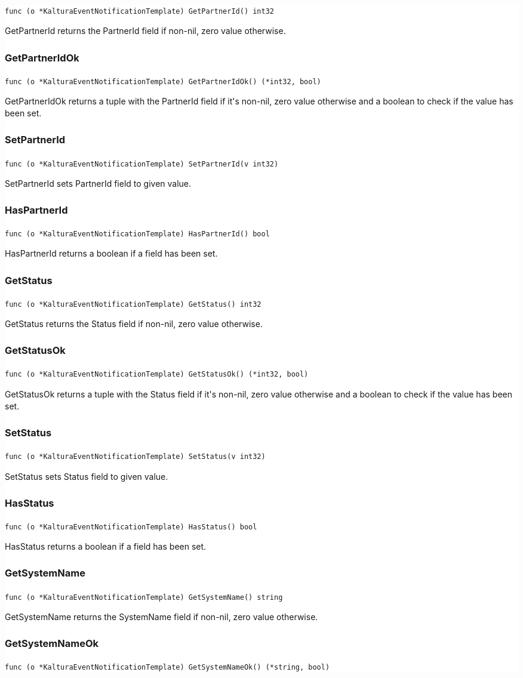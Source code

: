 `func (o *KalturaEventNotificationTemplate) GetPartnerId() int32`

GetPartnerId returns the PartnerId field if non-nil, zero value otherwise.

### GetPartnerIdOk

`func (o *KalturaEventNotificationTemplate) GetPartnerIdOk() (*int32, bool)`

GetPartnerIdOk returns a tuple with the PartnerId field if it's non-nil, zero value otherwise
and a boolean to check if the value has been set.

### SetPartnerId

`func (o *KalturaEventNotificationTemplate) SetPartnerId(v int32)`

SetPartnerId sets PartnerId field to given value.

### HasPartnerId

`func (o *KalturaEventNotificationTemplate) HasPartnerId() bool`

HasPartnerId returns a boolean if a field has been set.

### GetStatus

`func (o *KalturaEventNotificationTemplate) GetStatus() int32`

GetStatus returns the Status field if non-nil, zero value otherwise.

### GetStatusOk

`func (o *KalturaEventNotificationTemplate) GetStatusOk() (*int32, bool)`

GetStatusOk returns a tuple with the Status field if it's non-nil, zero value otherwise
and a boolean to check if the value has been set.

### SetStatus

`func (o *KalturaEventNotificationTemplate) SetStatus(v int32)`

SetStatus sets Status field to given value.

### HasStatus

`func (o *KalturaEventNotificationTemplate) HasStatus() bool`

HasStatus returns a boolean if a field has been set.

### GetSystemName

`func (o *KalturaEventNotificationTemplate) GetSystemName() string`

GetSystemName returns the SystemName field if non-nil, zero value otherwise.

### GetSystemNameOk

`func (o *KalturaEventNotificationTemplate) GetSystemNameOk() (*string, bool)`
